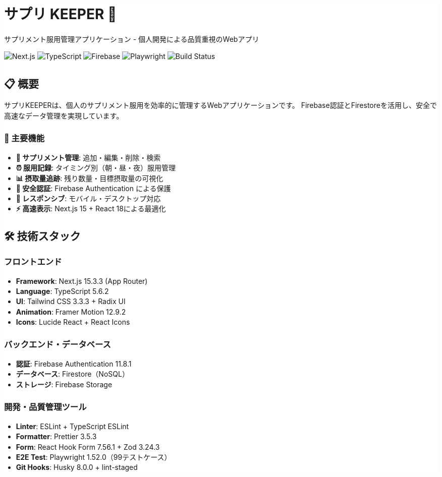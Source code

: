 # サプリ KEEPER 💊

サプリメント服用管理アプリケーション - 個人開発による品質重視のWebアプリ

![Next.js](https://img.shields.io/badge/Next.js-15.3.3-black)
![TypeScript](https://img.shields.io/badge/TypeScript-5.6.2-blue)
![Firebase](https://img.shields.io/badge/Firebase-11.8.1-orange)
![Playwright](https://img.shields.io/badge/E2E-Playwright-green)
![Build Status](https://img.shields.io/badge/Build-Passing-brightgreen)

## 📋 概要

サプリKEEPERは、個人のサプリメント服用を効率的に管理するWebアプリケーションです。
Firebase認証とFirestoreを活用し、安全で高速なデータ管理を実現しています。

### 🎯 主要機能

- **📝 サプリメント管理**: 追加・編集・削除・検索
- **⏰ 服用記録**: タイミング別（朝・昼・夜）服用管理
- **📊 摂取量追跡**: 残り数量・目標摂取量の可視化
- **🔐 安全認証**: Firebase Authentication による保護
- **📱 レスポンシブ**: モバイル・デスクトップ対応
- **⚡ 高速表示**: Next.js 15 + React 18による最適化

## 🛠️ 技術スタック

### フロントエンド

- **Framework**: Next.js 15.3.3 (App Router)
- **Language**: TypeScript 5.6.2
- **UI**: Tailwind CSS 3.3.3 + Radix UI
- **Animation**: Framer Motion 12.9.2
- **Icons**: Lucide React + React Icons

### バックエンド・データベース

- **認証**: Firebase Authentication 11.8.1
- **データベース**: Firestore（NoSQL）
- **ストレージ**: Firebase Storage

### 開発・品質管理ツール

- **Linter**: ESLint + TypeScript ESLint
- **Formatter**: Prettier 3.5.3
- **Form**: React Hook Form 7.56.1 + Zod 3.24.3
- **E2E Test**: Playwright 1.52.0（99テストケース）
- **Git Hooks**: Husky 8.0.0 + lint-staged
